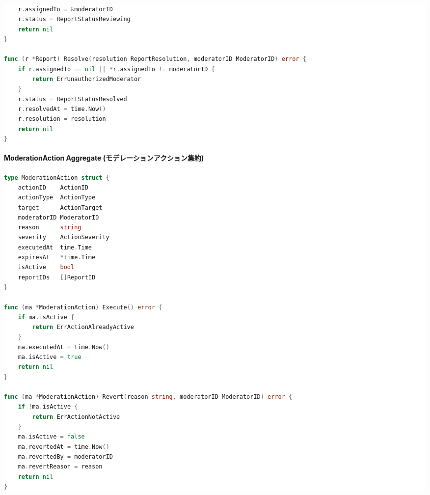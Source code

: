 ```go
    r.assignedTo = &moderatorID
    r.status = ReportStatusReviewing
    return nil
}

func (r *Report) Resolve(resolution ReportResolution, moderatorID ModeratorID) error {
    if r.assignedTo == nil || *r.assignedTo != moderatorID {
        return ErrUnauthorizedModerator
    }
    r.status = ReportStatusResolved
    r.resolvedAt = time.Now()
    r.resolution = resolution
    return nil
}
```

#### ModerationAction Aggregate (モデレーションアクション集約)
```go
type ModerationAction struct {
    actionID    ActionID
    actionType  ActionType
    target      ActionTarget
    moderatorID ModeratorID
    reason      string
    severity    ActionSeverity
    executedAt  time.Time
    expiresAt   *time.Time
    isActive    bool
    reportIDs   []ReportID
}

func (ma *ModerationAction) Execute() error {
    if ma.isActive {
        return ErrActionAlreadyActive
    }
    ma.executedAt = time.Now()
    ma.isActive = true
    return nil
}

func (ma *ModerationAction) Revert(reason string, moderatorID ModeratorID) error {
    if !ma.isActive {
        return ErrActionNotActive
    }
    ma.isActive = false
    ma.revertedAt = time.Now()
    ma.revertedBy = moderatorID
    ma.revertReason = reason
    return nil
}
```

